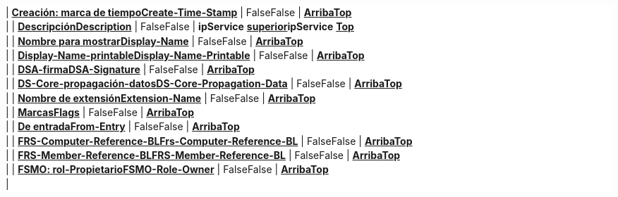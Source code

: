 | [<span data-ttu-id="5a5d5-179">**Creación: marca de tiempo**</span><span class="sxs-lookup"><span data-stu-id="5a5d5-179">**Create-Time-Stamp**</span></span>](a-createtimestamp.md)                              | <span data-ttu-id="5a5d5-180">False</span><span class="sxs-lookup"><span data-stu-id="5a5d5-180">False</span></span>     | [<span data-ttu-id="5a5d5-181">**Arriba**</span><span class="sxs-lookup"><span data-stu-id="5a5d5-181">**Top**</span></span>](c-top.md)<br/>               |
| [<span data-ttu-id="5a5d5-182">**Descripción**</span><span class="sxs-lookup"><span data-stu-id="5a5d5-182">**Description**</span></span>](a-description.md)                                        | <span data-ttu-id="5a5d5-183">False</span><span class="sxs-lookup"><span data-stu-id="5a5d5-183">False</span></span>     | <span data-ttu-id="5a5d5-184">**ipService** [ **superior**](c-top.md)</span><span class="sxs-lookup"><span data-stu-id="5a5d5-184">**ipService** [**Top**](c-top.md)</span></span><br/> |
| [<span data-ttu-id="5a5d5-185">**Nombre para mostrar**</span><span class="sxs-lookup"><span data-stu-id="5a5d5-185">**Display-Name**</span></span>](a-displayname.md)                                       | <span data-ttu-id="5a5d5-186">False</span><span class="sxs-lookup"><span data-stu-id="5a5d5-186">False</span></span>     | [<span data-ttu-id="5a5d5-187">**Arriba**</span><span class="sxs-lookup"><span data-stu-id="5a5d5-187">**Top**</span></span>](c-top.md)<br/>               |
| [<span data-ttu-id="5a5d5-188">**Display-Name-printable**</span><span class="sxs-lookup"><span data-stu-id="5a5d5-188">**Display-Name-Printable**</span></span>](a-displaynameprintable.md)                    | <span data-ttu-id="5a5d5-189">False</span><span class="sxs-lookup"><span data-stu-id="5a5d5-189">False</span></span>     | [<span data-ttu-id="5a5d5-190">**Arriba**</span><span class="sxs-lookup"><span data-stu-id="5a5d5-190">**Top**</span></span>](c-top.md)<br/>               |
| [<span data-ttu-id="5a5d5-191">**DSA-firma**</span><span class="sxs-lookup"><span data-stu-id="5a5d5-191">**DSA-Signature**</span></span>](a-dsasignature.md)                                     | <span data-ttu-id="5a5d5-192">False</span><span class="sxs-lookup"><span data-stu-id="5a5d5-192">False</span></span>     | [<span data-ttu-id="5a5d5-193">**Arriba**</span><span class="sxs-lookup"><span data-stu-id="5a5d5-193">**Top**</span></span>](c-top.md)<br/>               |
| [<span data-ttu-id="5a5d5-194">**DS-Core-propagación-datos**</span><span class="sxs-lookup"><span data-stu-id="5a5d5-194">**DS-Core-Propagation-Data**</span></span>](a-dscorepropagationdata.md)                 | <span data-ttu-id="5a5d5-195">False</span><span class="sxs-lookup"><span data-stu-id="5a5d5-195">False</span></span>     | [<span data-ttu-id="5a5d5-196">**Arriba**</span><span class="sxs-lookup"><span data-stu-id="5a5d5-196">**Top**</span></span>](c-top.md)<br/>               |
| [<span data-ttu-id="5a5d5-197">**Nombre de extensión**</span><span class="sxs-lookup"><span data-stu-id="5a5d5-197">**Extension-Name**</span></span>](a-extensionname.md)                                   | <span data-ttu-id="5a5d5-198">False</span><span class="sxs-lookup"><span data-stu-id="5a5d5-198">False</span></span>     | [<span data-ttu-id="5a5d5-199">**Arriba**</span><span class="sxs-lookup"><span data-stu-id="5a5d5-199">**Top**</span></span>](c-top.md)<br/>               |
| [<span data-ttu-id="5a5d5-200">**Marcas**</span><span class="sxs-lookup"><span data-stu-id="5a5d5-200">**Flags**</span></span>](a-flags.md)                                                    | <span data-ttu-id="5a5d5-201">False</span><span class="sxs-lookup"><span data-stu-id="5a5d5-201">False</span></span>     | [<span data-ttu-id="5a5d5-202">**Arriba**</span><span class="sxs-lookup"><span data-stu-id="5a5d5-202">**Top**</span></span>](c-top.md)<br/>               |
| [<span data-ttu-id="5a5d5-203">**De entrada**</span><span class="sxs-lookup"><span data-stu-id="5a5d5-203">**From-Entry**</span></span>](a-fromentry.md)                                           | <span data-ttu-id="5a5d5-204">False</span><span class="sxs-lookup"><span data-stu-id="5a5d5-204">False</span></span>     | [<span data-ttu-id="5a5d5-205">**Arriba**</span><span class="sxs-lookup"><span data-stu-id="5a5d5-205">**Top**</span></span>](c-top.md)<br/>               |
| [<span data-ttu-id="5a5d5-206">**FRS-Computer-Reference-BL**</span><span class="sxs-lookup"><span data-stu-id="5a5d5-206">**Frs-Computer-Reference-BL**</span></span>](a-frscomputerreferencebl.md)               | <span data-ttu-id="5a5d5-207">False</span><span class="sxs-lookup"><span data-stu-id="5a5d5-207">False</span></span>     | [<span data-ttu-id="5a5d5-208">**Arriba**</span><span class="sxs-lookup"><span data-stu-id="5a5d5-208">**Top**</span></span>](c-top.md)<br/>               |
| [<span data-ttu-id="5a5d5-209">**FRS-Member-Reference-BL**</span><span class="sxs-lookup"><span data-stu-id="5a5d5-209">**FRS-Member-Reference-BL**</span></span>](a-frsmemberreferencebl.md)                   | <span data-ttu-id="5a5d5-210">False</span><span class="sxs-lookup"><span data-stu-id="5a5d5-210">False</span></span>     | [<span data-ttu-id="5a5d5-211">**Arriba**</span><span class="sxs-lookup"><span data-stu-id="5a5d5-211">**Top**</span></span>](c-top.md)<br/>               |
| [<span data-ttu-id="5a5d5-212">**FSMO: rol-Propietario**</span><span class="sxs-lookup"><span data-stu-id="5a5d5-212">**FSMO-Role-Owner**</span></span>](a-fsmoroleowner.md)                                  | <span data-ttu-id="5a5d5-213">False</span><span class="sxs-lookup"><span data-stu-id="5a5d5-213">False</span></span>     | [<span data-ttu-id="5a5d5-214">**Arriba**</span><span class="sxs-lookup"><span data-stu-id="5a5d5-214">**Top**</span></span>](c-top.md)<br/>               |